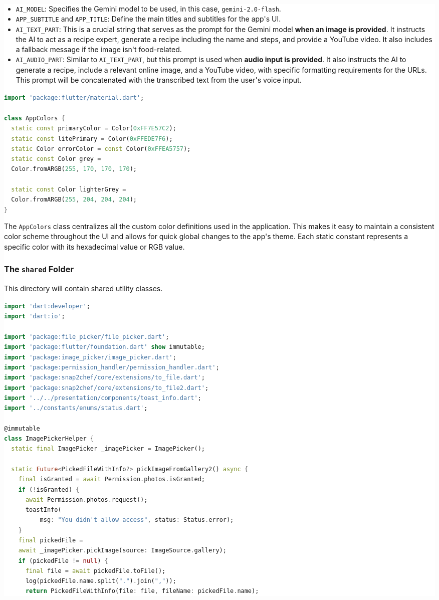 - `AI_MODEL`: Specifies the Gemini model to be used, in this case, `gemini-2.0-flash`.
- `APP_SUBTITLE` and `APP_TITLE`: Define the main titles and subtitles for the app's UI.
- `AI_TEXT_PART`: This is a crucial string that serves as the prompt for the Gemini model **when an image is provided**. It instructs the AI to act as a recipe expert, generate a recipe including the name and steps, and provide a YouTube video. It also includes a fallback message if the image isn't food-related.
- `AI_AUDIO_PART`: Similar to `AI_TEXT_PART`, but this prompt is used when **audio input is provided**. It also instructs the AI to generate a recipe, include a relevant online image, and a YouTube video, with specific formatting requirements for the URLs. This prompt will be concatenated with the transcribed text from the user's voice input.

```dart title+"app_color.dart"
import 'package:flutter/material.dart';

class AppColors {
  static const primaryColor = Color(0xFF7E57C2);
  static const litePrimary = Color(0xFFEDE7F6);
  static Color errorColor = const Color(0xFFEA5757);
  static const Color grey =
  Color.fromARGB(255, 170, 170, 170);

  static const Color lighterGrey =
  Color.fromARGB(255, 204, 204, 204);
}
```

The `AppColors` class centralizes all the custom color definitions used in the application. This makes it easy to maintain a consistent color scheme throughout the UI and allows for quick global changes to the app's theme. Each static constant represents a specific color with its hexadecimal value or RGB value.

### The <FontIcon icon="fas fa-folder-open"/>`shared` Folder

This directory will contain shared utility classes.

```dart :collapsed-lines title+"image_picker_helper.dart"
import 'dart:developer';
import 'dart:io';

import 'package:file_picker/file_picker.dart';
import 'package:flutter/foundation.dart' show immutable;
import 'package:image_picker/image_picker.dart';
import 'package:permission_handler/permission_handler.dart';
import 'package:snap2chef/core/extensions/to_file.dart';
import 'package:snap2chef/core/extensions/to_file2.dart';
import '../../presentation/components/toast_info.dart';
import '../constants/enums/status.dart';

@immutable
class ImagePickerHelper {
  static final ImagePicker _imagePicker = ImagePicker();

  static Future<PickedFileWithInfo?> pickImageFromGallery2() async {
    final isGranted = await Permission.photos.isGranted;
    if (!isGranted) {
      await Permission.photos.request();
      toastInfo(
          msg: "You didn't allow access", status: Status.error);
    }
    final pickedFile =
    await _imagePicker.pickImage(source: ImageSource.gallery);
    if (pickedFile != null) {
      final file = await pickedFile.toFile();
      log(pickedFile.name.split(".").join(","));
      return PickedFileWithInfo(file: file, fileName: pickedFile.name);
```